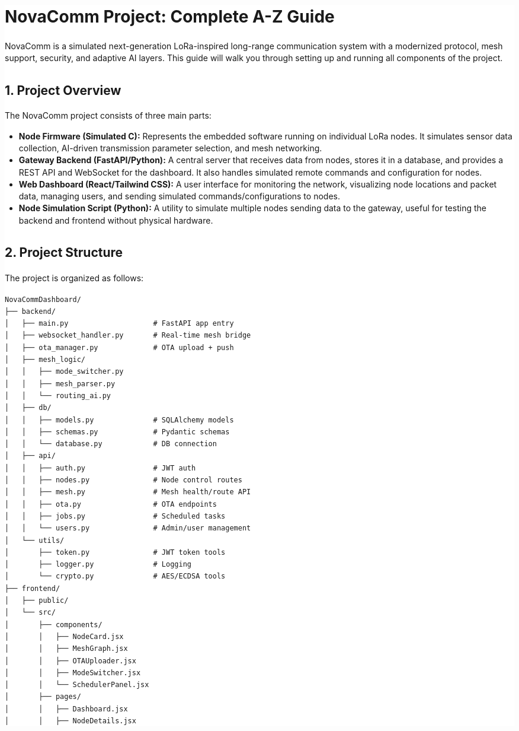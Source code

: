 # NovaComm Project: Complete A-Z Guide

NovaComm is a simulated next-generation LoRa-inspired long-range communication system with a modernized protocol, mesh support, security, and adaptive AI layers. This guide will walk you through setting up and running all components of the project.

## 1. Project Overview

The NovaComm project consists of three main parts:

*   **Node Firmware (Simulated C):** Represents the embedded software running on individual LoRa nodes. It simulates sensor data collection, AI-driven transmission parameter selection, and mesh networking.
*   **Gateway Backend (FastAPI/Python):** A central server that receives data from nodes, stores it in a database, and provides a REST API and WebSocket for the dashboard. It also handles simulated remote commands and configuration for nodes.
*   **Web Dashboard (React/Tailwind CSS):** A user interface for monitoring the network, visualizing node locations and packet data, managing users, and sending simulated commands/configurations to nodes.
*   **Node Simulation Script (Python):** A utility to simulate multiple nodes sending data to the gateway, useful for testing the backend and frontend without physical hardware.

## 2. Project Structure

The project is organized as follows:

```
NovaCommDashboard/
├── backend/
│   ├── main.py                    # FastAPI app entry
│   ├── websocket_handler.py       # Real-time mesh bridge
│   ├── ota_manager.py             # OTA upload + push
│   ├── mesh_logic/
│   │   ├── mode_switcher.py
│   │   ├── mesh_parser.py
│   │   └── routing_ai.py
│   ├── db/
│   │   ├── models.py              # SQLAlchemy models
│   │   ├── schemas.py             # Pydantic schemas
│   │   └── database.py            # DB connection
│   ├── api/
│   │   ├── auth.py                # JWT auth
│   │   ├── nodes.py               # Node control routes
│   │   ├── mesh.py                # Mesh health/route API
│   │   ├── ota.py                 # OTA endpoints
│   │   ├── jobs.py                # Scheduled tasks
│   │   └── users.py               # Admin/user management
│   └── utils/
│       ├── token.py               # JWT token tools
│       ├── logger.py              # Logging
│       └── crypto.py              # AES/ECDSA tools
├── frontend/
│   ├── public/
│   └── src/
│       ├── components/
│       │   ├── NodeCard.jsx
│       │   ├── MeshGraph.jsx
│       │   ├── OTAUploader.jsx
│       │   ├── ModeSwitcher.jsx
│       │   └── SchedulerPanel.jsx
│       ├── pages/
│       │   ├── Dashboard.jsx
│       │   ├── NodeDetails.jsx
```